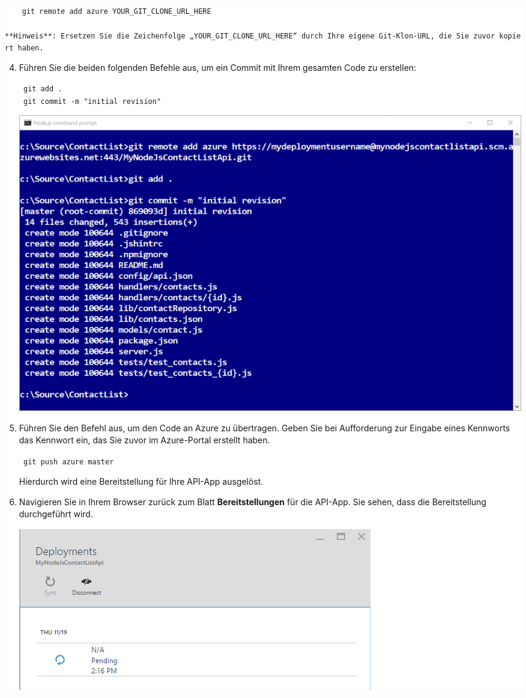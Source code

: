         git remote add azure YOUR_GIT_CLONE_URL_HERE
   
    **Hinweis**: Ersetzen Sie die Zeichenfolge „YOUR_GIT_CLONE_URL_HERE“ durch Ihre eigene Git-Klon-URL, die Sie zuvor kopiert haben. 
4. Führen Sie die beiden folgenden Befehle aus, um ein Commit mit Ihrem gesamten Code zu erstellen: 
   
        git add .
        git commit -m "initial revision"
   
    ![Git-Commit-Ausgabe](media/app-service-api-nodejs-api-app/git-commit-output.png)
5. Führen Sie den Befehl aus, um den Code an Azure zu übertragen. Geben Sie bei Aufforderung zur Eingabe eines Kennworts das Kennwort ein, das Sie zuvor im Azure-Portal erstellt haben.
   
        git push azure master
   
    Hierdurch wird eine Bereitstellung für Ihre API-App ausgelöst.  
6. Navigieren Sie in Ihrem Browser zurück zum Blatt **Bereitstellungen** für die API-App. Sie sehen, dass die Bereitstellung durchgeführt wird. 
   
    ![Bereitstellung wird durchgeführt](media/app-service-api-nodejs-api-app/deployment-happening.png)
   